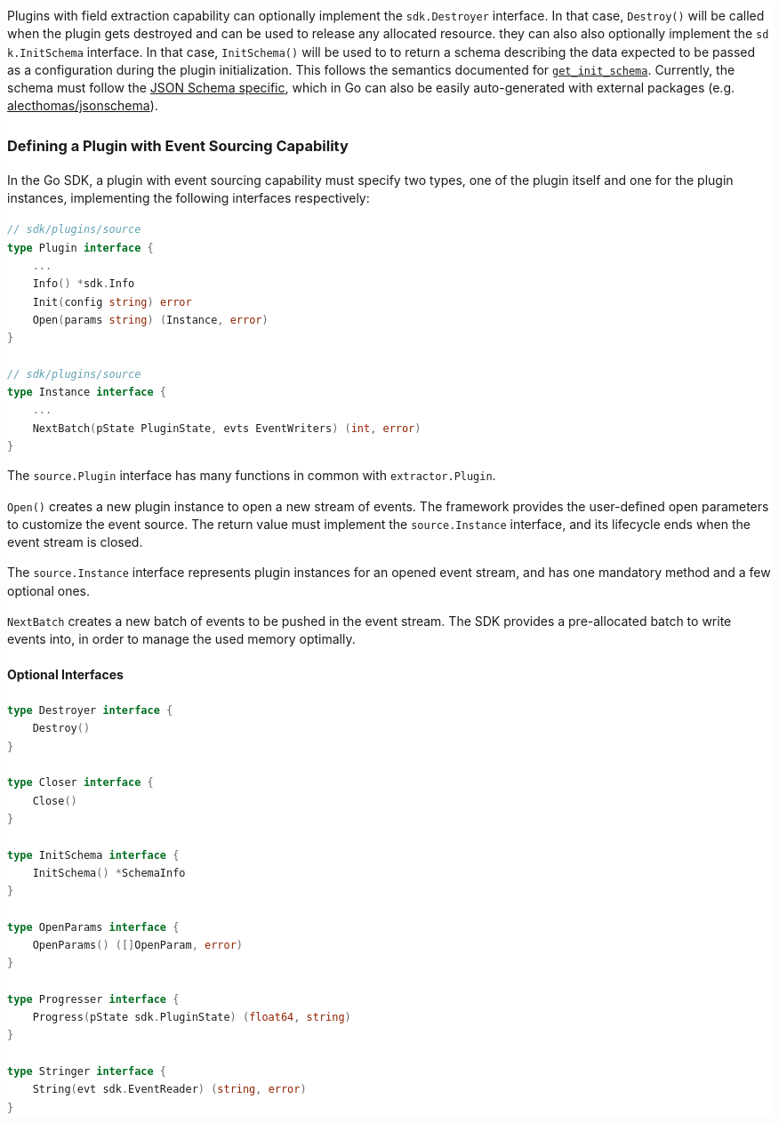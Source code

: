 Plugins with field extraction capability can optionally implement the `sdk.Destroyer` interface. In that case, `Destroy()` will be called when the plugin gets destroyed and can be used to release any allocated resource. they can also also optionally implement the `sdk.InitSchema` interface. In that case, `InitSchema()` will be used to to return a schema describing the data expected to be passed as a configuration during the plugin initialization. This follows the semantics documented for [`get_init_schema`](../plugin-api-reference/#get-init-schema). Currently, the schema must follow the [JSON Schema specific](https://json-schema.org/), which in Go can also be easily auto-generated with external packages (e.g. [alecthomas/jsonschema](https:/github.com/alecthomas/jsonschema)).

### Defining a Plugin with Event Sourcing Capability

In the Go SDK, a plugin with event sourcing capability must specify two types, one of the plugin itself and one for the plugin instances, implementing the following interfaces respectively:

```go
// sdk/plugins/source
type Plugin interface {
	...
	Info() *sdk.Info
	Init(config string) error
	Open(params string) (Instance, error)
}

// sdk/plugins/source
type Instance interface {
	...
	NextBatch(pState PluginState, evts EventWriters) (int, error)
}
```
The `source.Plugin` interface has many functions in common with `extractor.Plugin`. 

`Open()` creates a new plugin instance to open a new stream of events. The framework provides the user-defined open parameters to customize the event source. The return value must implement the `source.Instance` interface, and its lifecycle ends when the event stream is closed.

The `source.Instance` interface represents plugin instances for an opened event stream, and has one mandatory method and a few optional ones.

`NextBatch` creates a new batch of events to be pushed in the event stream. The SDK provides a pre-allocated batch to write events into, in order to manage the used memory optimally.

#### Optional Interfaces

```go
type Destroyer interface {
	Destroy()
}

type Closer interface {
	Close()
}

type InitSchema interface {
	InitSchema() *SchemaInfo
}

type OpenParams interface {
	OpenParams() ([]OpenParam, error)
}

type Progresser interface {
	Progress(pState sdk.PluginState) (float64, string)
}

type Stringer interface {
	String(evt sdk.EventReader) (string, error)
}
```